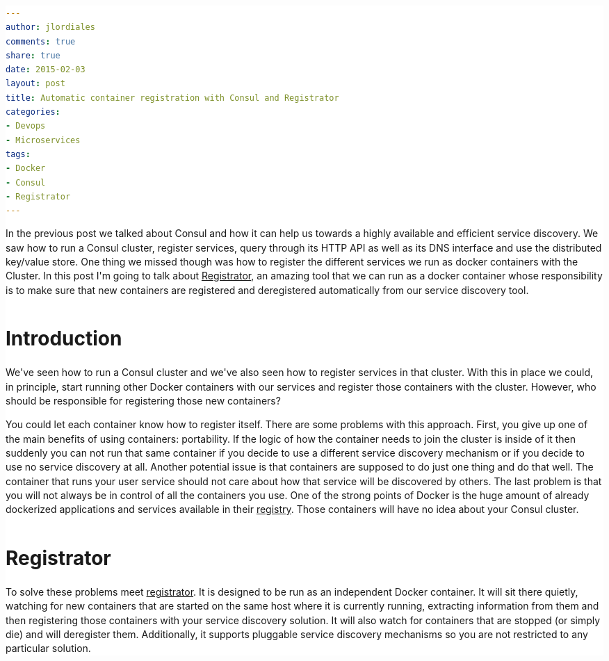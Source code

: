 ```yaml
---
author: jlordiales
comments: true
share: true
date: 2015-02-03
layout: post
title: Automatic container registration with Consul and Registrator
categories:
- Devops
- Microservices
tags:
- Docker
- Consul
- Registrator
---
```

In the previous post we talked about Consul and how it can help us towards a 
highly available and efficient service discovery. We saw how to run a Consul
cluster, register services, query through its HTTP API as well as its DNS
interface and use the distributed key/value store. 
One thing we missed though was how to register the different services we run as
docker containers with the Cluster. In this post I'm going to talk about
[Registrator](https://github.com/progrium/registrator), an amazing tool that we
can run as a docker container whose responsibility is to make sure that new
containers are registered and deregistered automatically from our service
discovery tool.

# Introduction
We've seen how to run a Consul cluster and we've also seen how to register
services in that cluster. With this in place we could, in principle, start
running other Docker containers with our services and register those containers
with the cluster.
However, who should be responsible for registering those new containers? 

You could let each container know how to register itself. There are some
problems with this approach. First, you give up one of the main benefits of
using containers: portability. If the logic of how the container needs to join
the cluster is inside of it then suddenly you can not run that same container if
you decide to use a different service discovery mechanism or if you decide to
use no service discovery at all.  Another potential issue is that containers are
supposed to do just one thing and do that well. The container that runs your
user service should not care about how that service will be discovered by
others.  The last problem is that you will not always be in control of all the
containers you use. One of the strong points of Docker is the huge amount of
already dockerized applications and services available in their
[registry](https://hub.docker.com/). Those containers will have no idea about
your Consul cluster.

# Registrator
To solve these problems meet
[registrator](https://github.com/progrium/registrator). It is designed to be run
as an independent Docker container. It will sit there quietly, watching for new
containers that are started on the same host where it is currently running,
extracting information from them and then registering those containers with your
service discovery solution. It will also watch for containers that are stopped
(or simply die) and will deregister them.
Additionally, it supports pluggable service discovery mechanisms so you are not
restricted to any particular solution. 

